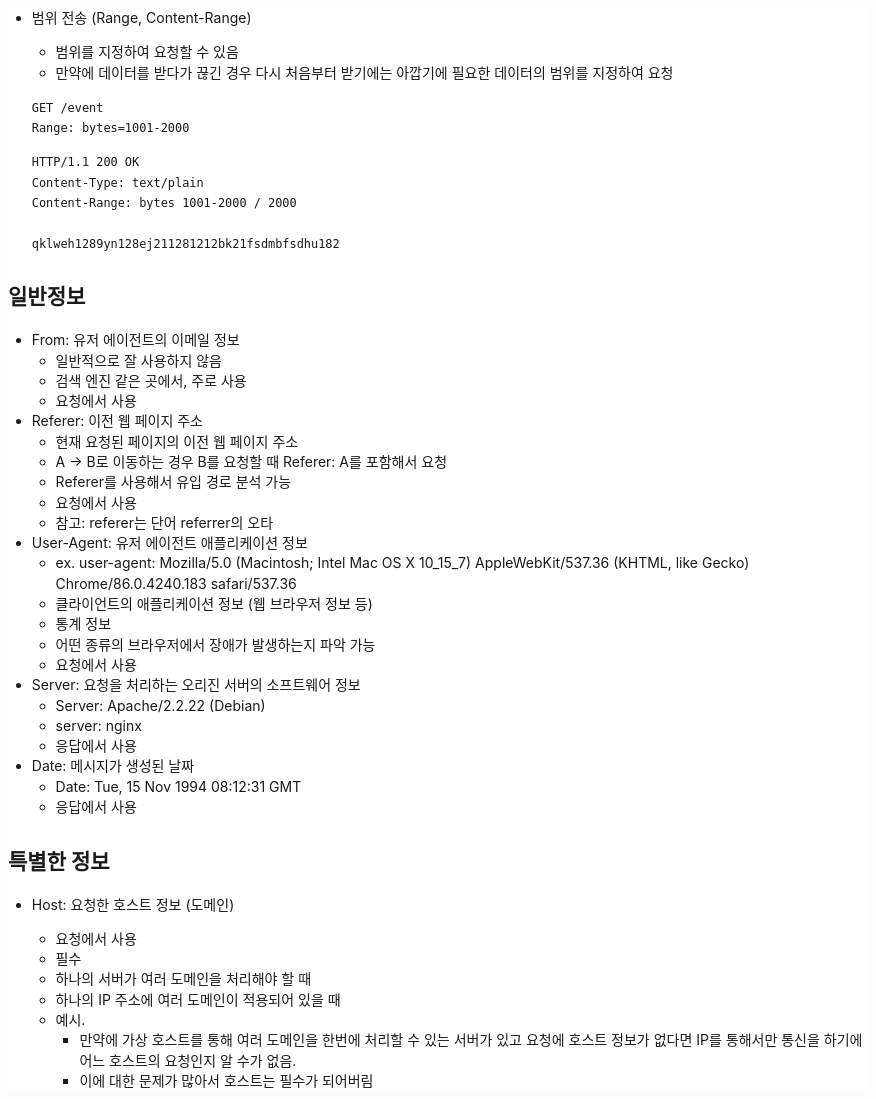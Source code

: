 - 범위 전송 (Range, Content-Range)

  - 범위를 지정하여 요청할 수 있음
  - 만약에 데이터를 받다가 끊긴 경우 다시 처음부터 받기에는 아깝기에 필요한 데이터의 범위를 지정하여 요청

  ```요청
  GET /event
  Range: bytes=1001-2000

  ```

  ```응답
  HTTP/1.1 200 OK
  Content-Type: text/plain
  Content-Range: bytes 1001-2000 / 2000

  qklweh1289yn128ej211281212bk21fsdmbfsdhu182
  ```

## 일반정보

- From: 유저 에이전트의 이메일 정보
  - 일반적으로 잘 사용하지 않음
  - 검색 엔진 같은 곳에서, 주로 사용
  - 요청에서 사용
- Referer: 이전 웹 페이지 주소
  - 현재 요청된 페이지의 이전 웹 페이지 주소
  - A -> B로 이동하는 경우 B를 요청할 때 Referer: A를 포함해서 요청
  - Referer를 사용해서 유입 경로 분석 가능
  - 요청에서 사용
  - 참고: referer는 단어 referrer의 오타
- User-Agent: 유저 에이전트 애플리케이션 정보
  - ex. user-agent: Mozilla/5.0 (Macintosh; Intel Mac OS X 10_15_7) AppleWebKit/537.36 (KHTML, like Gecko) Chrome/86.0.4240.183 safari/537.36
  - 클라이언트의 애플리케이션 정보 (웹 브라우저 정보 등)
  - 통계 정보
  - 어떤 종류의 브라우저에서 장애가 발생하는지 파악 가능
  - 요청에서 사용
- Server: 요청을 처리하는 오리진 서버의 소프트웨어 정보
  - Server: Apache/2.2.22 (Debian)
  - server: nginx
  - 응답에서 사용
- Date: 메시지가 생성된 날짜
  - Date: Tue, 15 Nov 1994 08:12:31 GMT
  - 응답에서 사용

## 특별한 정보

- Host: 요청한 호스트 정보 (도메인)

  - 요청에서 사용
  - 필수
  - 하나의 서버가 여러 도메인을 처리해야 할 때
  - 하나의 IP 주소에 여러 도메인이 적용되어 있을 때
  - 예시.
    - 만약에 가상 호스트를 통해 여러 도메인을 한번에 처리할 수 있는 서버가 있고 요청에 호스트 정보가 없다면 IP를 통해서만 통신을 하기에 어느 호스트의 요청인지 알 수가 없음.
    - 이에 대한 문제가 많아서 호스트는 필수가 되어버림
